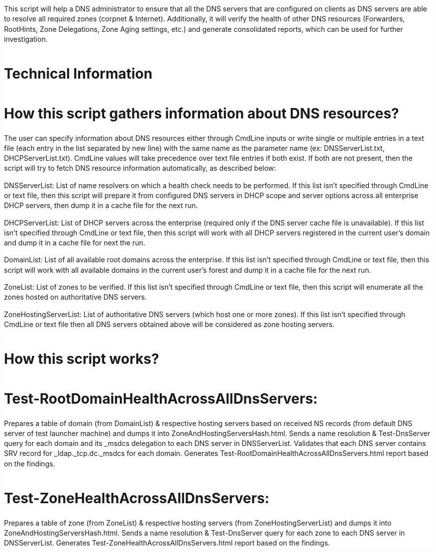 This script will help a DNS administrator to ensure that all the DNS servers that are configured on clients as DNS servers are able to resolve all required zones (corpnet & Internet). Additionally, it will verify the health of other DNS resources (Forwarders, RootHints, Zone Delegations, Zone Aging settings, etc.) and generate consolidated reports, which can be used for further investigation.

# Technical Information

# How this script gathers information about DNS resources?

The user can specify information about DNS resources either through CmdLine inputs or write single or multiple entries in a text file (each entry in the list separated by new line) with the same name as the parameter name (ex: DNSServerList.txt, DHCPServerList.txt). CmdLine values will take precedence over text file entries if both exist. If both are not present, then the script will try to fetch DNS resource information automatically, as described below:

DNSServerList: List of name resolvers on which a health check needs to be performed. If this list isn’t specified through CmdLine or text file, then this script will prepare it from configured DNS servers in DHCP scope and server options across all enterprise DHCP servers, then dump it in a cache file for the next run.

DHCPServerList: List of DHCP servers across the enterprise (required only if the DNS server cache file is unavailable). If this list isn’t specified through CmdLine or text file, then this script will work with all DHCP servers registered in the current user’s domain and dump it in a cache file for next the run.

DomainList: List of all available root domains across the enterprise. If this list isn’t specified through CmdLine or text file, then this script will work with all available domains in the current user’s forest and dump it in a cache file for the next run.

ZoneList: List of zones to be verified. If this list isn’t specified through CmdLine or text file, then this script will enumerate all the zones hosted on authoritative DNS servers.

ZoneHostingServerList: List of authoritative DNS servers (which host one or more zones). If this list isn’t specified through CmdLine or text file then all DNS servers obtained above will be considered as zone hosting servers.

# How this script works?

# Test-RootDomainHealthAcrossAllDnsServers:
Prepares a table of domain (from DomainList) & respective hosting servers based on received NS records (from default DNS server of test launcher machine) and dumps it into ZoneAndHostingServersHash.html.
Sends a name resolution & Test-DnsServer query for each domain and its _msdcs delegation to each DNS server in DNSServerList.
Validates that each DNS server contains SRV record for _ldap._tcp.dc._msdcs for each domain.
Generates Test-RootDomainHealthAcrossAllDnsServers.html report based on the findings.

# Test-ZoneHealthAcrossAllDnsServers:
Prepares a table of zone (from ZoneList) & respective hosting servers (from ZoneHostingServerList) and dumps it into ZoneAndHostingServersHash.html.
Sends a name resolution & Test-DnsServer query for each zone to each DNS server in DNSServerList.
Generates Test-ZoneHealthAcrossAllDnsServers.html report based on the findings.

